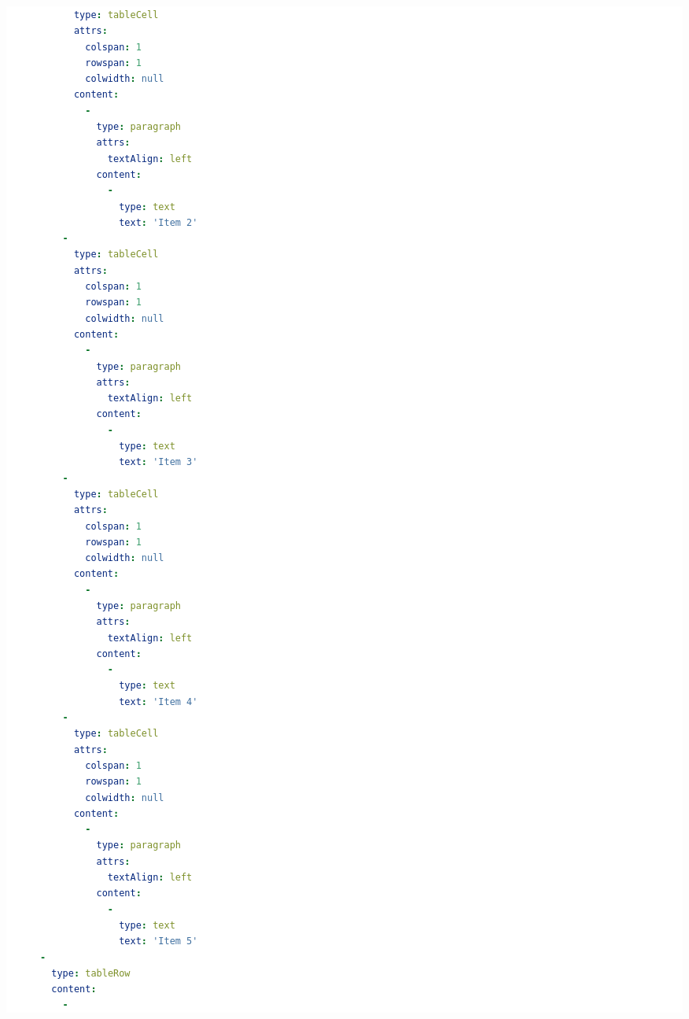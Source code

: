 ```yaml
            type: tableCell
            attrs:
              colspan: 1
              rowspan: 1
              colwidth: null
            content:
              -
                type: paragraph
                attrs:
                  textAlign: left
                content:
                  -
                    type: text
                    text: 'Item 2'
          -
            type: tableCell
            attrs:
              colspan: 1
              rowspan: 1
              colwidth: null
            content:
              -
                type: paragraph
                attrs:
                  textAlign: left
                content:
                  -
                    type: text
                    text: 'Item 3'
          -
            type: tableCell
            attrs:
              colspan: 1
              rowspan: 1
              colwidth: null
            content:
              -
                type: paragraph
                attrs:
                  textAlign: left
                content:
                  -
                    type: text
                    text: 'Item 4'
          -
            type: tableCell
            attrs:
              colspan: 1
              rowspan: 1
              colwidth: null
            content:
              -
                type: paragraph
                attrs:
                  textAlign: left
                content:
                  -
                    type: text
                    text: 'Item 5'
      -
        type: tableRow
        content:
          -
```